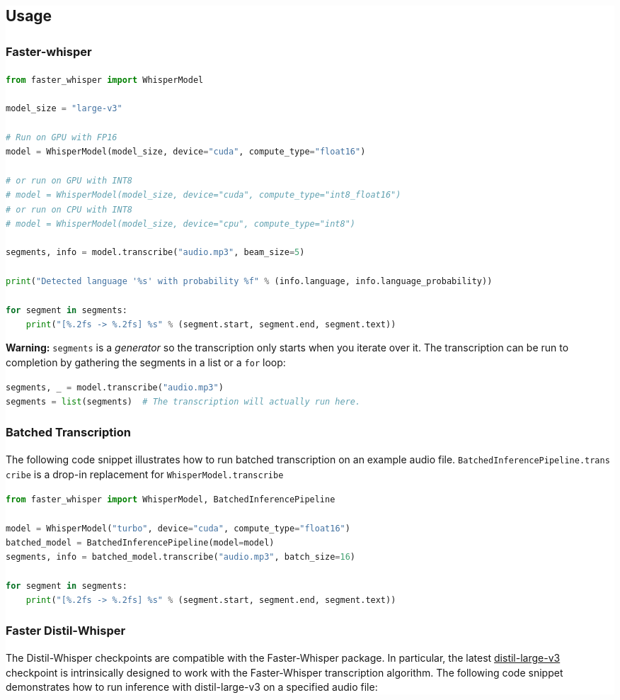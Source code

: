 ## Usage

### Faster-whisper

```python
from faster_whisper import WhisperModel

model_size = "large-v3"

# Run on GPU with FP16
model = WhisperModel(model_size, device="cuda", compute_type="float16")

# or run on GPU with INT8
# model = WhisperModel(model_size, device="cuda", compute_type="int8_float16")
# or run on CPU with INT8
# model = WhisperModel(model_size, device="cpu", compute_type="int8")

segments, info = model.transcribe("audio.mp3", beam_size=5)

print("Detected language '%s' with probability %f" % (info.language, info.language_probability))

for segment in segments:
    print("[%.2fs -> %.2fs] %s" % (segment.start, segment.end, segment.text))
```

**Warning:** `segments` is a *generator* so the transcription only starts when you iterate over it. The transcription can be run to completion by gathering the segments in a list or a `for` loop:

```python
segments, _ = model.transcribe("audio.mp3")
segments = list(segments)  # The transcription will actually run here.
```

### Batched Transcription
The following code snippet illustrates how to run batched transcription on an example audio file. `BatchedInferencePipeline.transcribe` is a drop-in replacement for `WhisperModel.transcribe`

```python
from faster_whisper import WhisperModel, BatchedInferencePipeline

model = WhisperModel("turbo", device="cuda", compute_type="float16")
batched_model = BatchedInferencePipeline(model=model)
segments, info = batched_model.transcribe("audio.mp3", batch_size=16)

for segment in segments:
    print("[%.2fs -> %.2fs] %s" % (segment.start, segment.end, segment.text))
```

### Faster Distil-Whisper

The Distil-Whisper checkpoints are compatible with the Faster-Whisper package. In particular, the latest [distil-large-v3](https://huggingface.co/distil-whisper/distil-large-v3)
checkpoint is intrinsically designed to work with the Faster-Whisper transcription algorithm. The following code snippet 
demonstrates how to run inference with distil-large-v3 on a specified audio file:


[^1]: transformers OOM for any batch size > 1